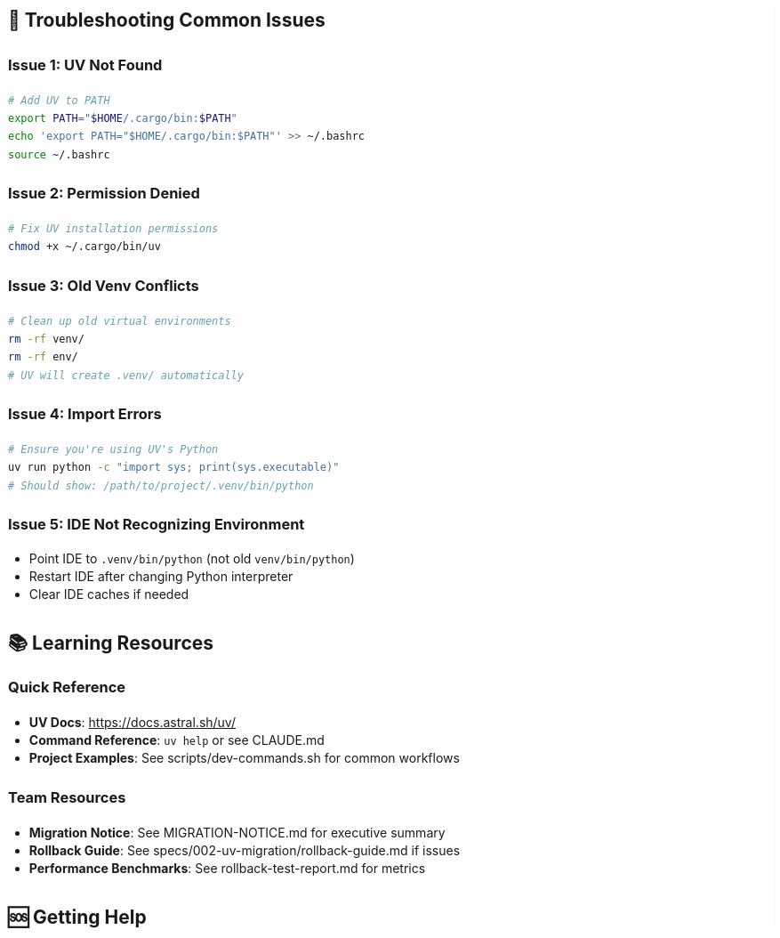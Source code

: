 ## 🔧 Troubleshooting Common Issues

### Issue 1: UV Not Found
```bash
# Add UV to PATH
export PATH="$HOME/.cargo/bin:$PATH"
echo 'export PATH="$HOME/.cargo/bin:$PATH"' >> ~/.bashrc
source ~/.bashrc
```

### Issue 2: Permission Denied
```bash
# Fix UV installation permissions
chmod +x ~/.cargo/bin/uv
```

### Issue 3: Old Venv Conflicts
```bash
# Clean up old virtual environments
rm -rf venv/
rm -rf env/
# UV will create .venv/ automatically
```

### Issue 4: Import Errors
```bash
# Ensure you're using UV's Python
uv run python -c "import sys; print(sys.executable)"
# Should show: /path/to/project/.venv/bin/python
```

### Issue 5: IDE Not Recognizing Environment
- Point IDE to `.venv/bin/python` (not old `venv/bin/python`)
- Restart IDE after changing Python interpreter
- Clear IDE caches if needed

## 📚 Learning Resources

### Quick Reference
- **UV Docs**: https://docs.astral.sh/uv/
- **Command Reference**: `uv help` or see CLAUDE.md
- **Project Examples**: See scripts/dev-commands.sh for common workflows

### Team Resources
- **Migration Notice**: See MIGRATION-NOTICE.md for executive summary
- **Rollback Guide**: See specs/002-uv-migration/rollback-guide.md if issues
- **Performance Benchmarks**: See rollback-test-report.md for metrics

## 🆘 Getting Help
